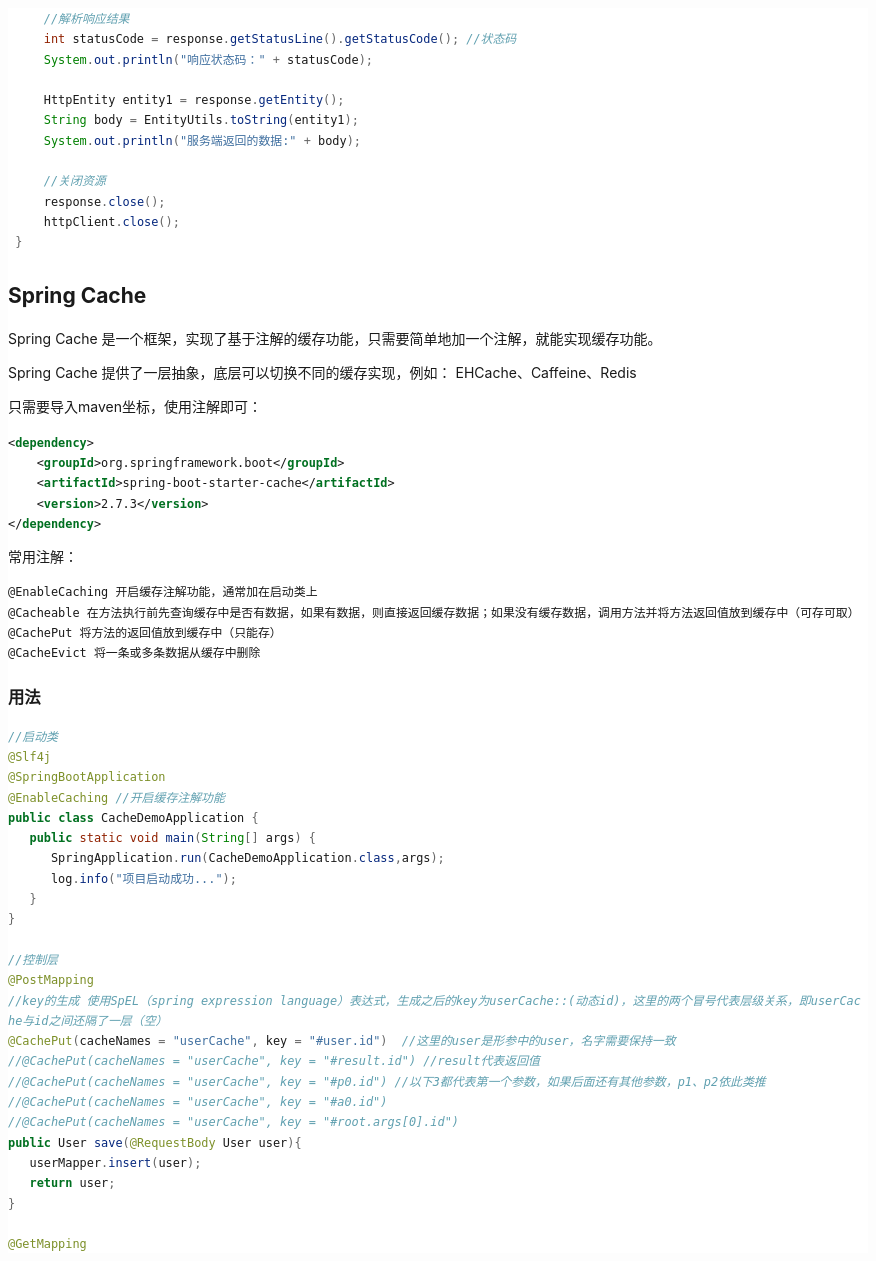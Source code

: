 ```java
     //解析响应结果
     int statusCode = response.getStatusLine().getStatusCode(); //状态码
     System.out.println("响应状态码：" + statusCode);

     HttpEntity entity1 = response.getEntity();
     String body = EntityUtils.toString(entity1);
     System.out.println("服务端返回的数据:" + body);

     //关闭资源
     response.close();
     httpClient.close();
 }
```


## Spring Cache
Spring Cache 是一个框架，实现了基于注解的缓存功能，只需要简单地加一个注解，就能实现缓存功能。

Spring Cache 提供了一层抽象，底层可以切换不同的缓存实现，例如： EHCache、Caffeine、Redis

只需要导入maven坐标，使用注解即可：
```xml
<dependency>
	<groupId>org.springframework.boot</groupId>
	<artifactId>spring-boot-starter-cache</artifactId>
	<version>2.7.3</version>
</dependency>
```
常用注解：
```
@EnableCaching 开启缓存注解功能，通常加在启动类上 
@Cacheable 在方法执行前先查询缓存中是否有数据，如果有数据，则直接返回缓存数据；如果没有缓存数据，调用方法并将方法返回值放到缓存中（可存可取）
@CachePut 将方法的返回值放到缓存中（只能存）
@CacheEvict 将一条或多条数据从缓存中删除 
```
### 用法
```java
//启动类
@Slf4j
@SpringBootApplication
@EnableCaching //开启缓存注解功能
public class CacheDemoApplication {
   public static void main(String[] args) {
      SpringApplication.run(CacheDemoApplication.class,args);
      log.info("项目启动成功...");
   }
}

//控制层
@PostMapping
//key的生成 使用SpEL（spring expression language）表达式，生成之后的key为userCache::(动态id)，这里的两个冒号代表层级关系，即userCache与id之间还隔了一层（空）
@CachePut(cacheNames = "userCache", key = "#user.id")  //这里的user是形参中的user，名字需要保持一致
//@CachePut(cacheNames = "userCache", key = "#result.id") //result代表返回值
//@CachePut(cacheNames = "userCache", key = "#p0.id") //以下3都代表第一个参数，如果后面还有其他参数，p1、p2依此类推
//@CachePut(cacheNames = "userCache", key = "#a0.id")
//@CachePut(cacheNames = "userCache", key = "#root.args[0].id")
public User save(@RequestBody User user){
   userMapper.insert(user);
   return user;
}

@GetMapping
```